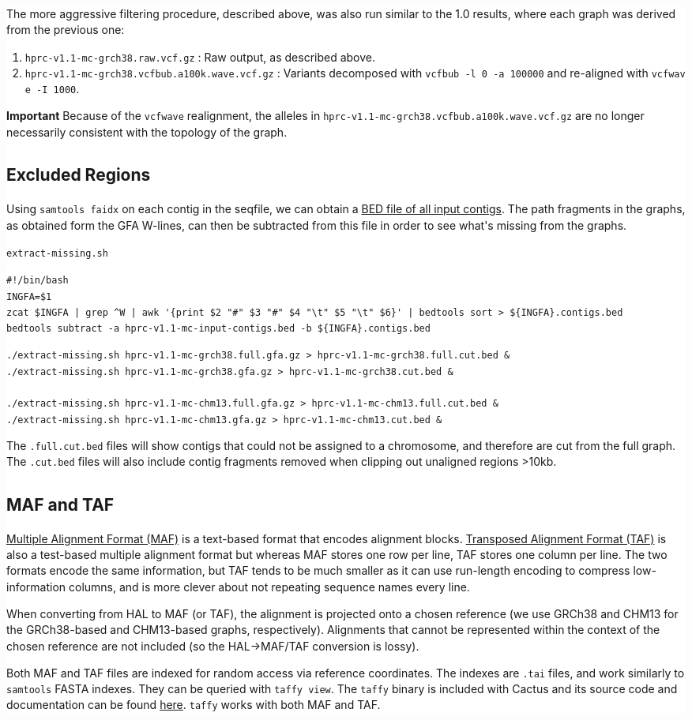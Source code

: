 The more aggressive filtering procedure, described above, was also run similar to the 1.0 results, where each graph was derived from the previous one:

1) `hprc-v1.1-mc-grch38.raw.vcf.gz` : Raw output, as described above.
2) `hprc-v1.1-mc-grch38.vcfbub.a100k.wave.vcf.gz` : Variants decomposed with `vcfbub -l 0 -a 100000` and re-aligned with `vcfwave -I 1000`.

**Important** Because of the `vcfwave` realignment, the alleles in `hprc-v1.1-mc-grch38.vcfbub.a100k.wave.vcf.gz` are no longer necessarily consistent with the topology of the graph.


## Excluded Regions

Using `samtools faidx` on each contig in the seqfile, we can obtain a [BED file of all input contigs](hprc-v1.1-mc-input-contigs.bed).  The path fragments in the graphs, as obtained form the GFA W-lines, can then be subtracted from this file in order to see what's missing from the graphs.

`extract-missing.sh`
```
#!/bin/bash
INGFA=$1
zcat $INGFA | grep ^W | awk '{print $2 "#" $3 "#" $4 "\t" $5 "\t" $6}' | bedtools sort > ${INGFA}.contigs.bed
bedtools subtract -a hprc-v1.1-mc-input-contigs.bed -b ${INGFA}.contigs.bed 
```

```
./extract-missing.sh hprc-v1.1-mc-grch38.full.gfa.gz > hprc-v1.1-mc-grch38.full.cut.bed &
./extract-missing.sh hprc-v1.1-mc-grch38.gfa.gz > hprc-v1.1-mc-grch38.cut.bed &

./extract-missing.sh hprc-v1.1-mc-chm13.full.gfa.gz > hprc-v1.1-mc-chm13.full.cut.bed &
./extract-missing.sh hprc-v1.1-mc-chm13.gfa.gz > hprc-v1.1-mc-chm13.cut.bed &

```

The `.full.cut.bed` files will show contigs that could not be assigned to a chromosome, and therefore are cut from the full graph. The `.cut.bed` files will also include contig fragments removed when clipping out unaligned regions >10kb.  

## MAF and TAF

[Multiple Alignment Format (MAF)](https://genome.ucsc.edu/FAQ/FAQformat.html#format5) is a text-based format that encodes alignment blocks. [Transposed Alignment Format (TAF)](https://github.com/ComparativeGenomicsToolkit/taffy#the-taf-file-format) is also a test-based multiple alignment format but whereas MAF stores one row per line, TAF stores one column per line.  The two formats encode the same information, but TAF tends to be much smaller as it can use run-length encoding to compress low-information columns, and is more clever about not repeating sequence names every line.

When converting from HAL to MAF (or TAF), the alignment is projected onto a chosen reference (we use GRCh38 and CHM13 for the GRCh38-based and CHM13-based graphs, respectively). Alignments that cannot be represented within the context of the chosen reference are not included (so the HAL->MAF/TAF conversion is lossy).

Both MAF and TAF files are indexed for random access via reference coordinates.  The indexes are `.tai` files, and work similarly to `samtools` FASTA indexes.  They can be queried with `taffy view`.  The `taffy` binary is included with Cactus and its source code and documentation can be found [here](https://github.com/ComparativeGenomicsToolkit/taffy). `taffy` works with both MAF and TAF.
